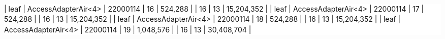 | leaf | AccessAdapterAir<4> | 22000114 | 16 | 524,288 |  | 16 | 13 | 15,204,352 | 
| leaf | AccessAdapterAir<4> | 22000114 | 17 | 524,288 |  | 16 | 13 | 15,204,352 | 
| leaf | AccessAdapterAir<4> | 22000114 | 18 | 524,288 |  | 16 | 13 | 15,204,352 | 
| leaf | AccessAdapterAir<4> | 22000114 | 19 | 1,048,576 |  | 16 | 13 | 30,408,704 | 
